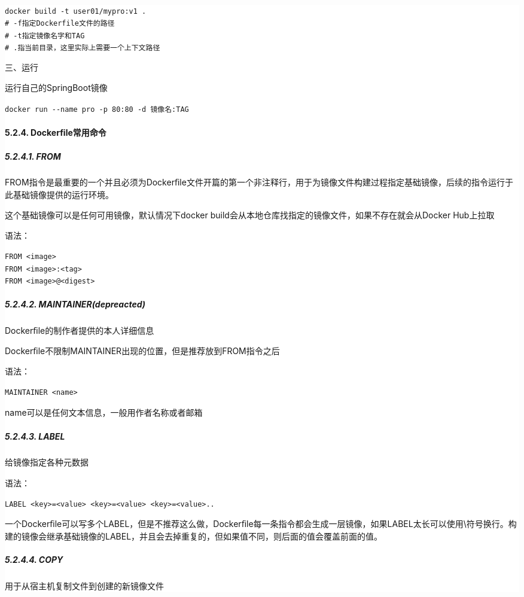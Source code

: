 ```
docker build -t user01/mypro:v1 .
# -f指定Dockerfile文件的路径
# -t指定镜像名字和TAG
# .指当前目录，这里实际上需要一个上下文路径
```

三、运行

运行自己的SpringBoot镜像

```
docker run --name pro -p 80:80 -d 镜像名:TAG
```

#### 5.2.4. Dockerfile常用命令

##### 5.2.4.1.      FROM

FROM指令是最重要的一个并且必须为Dockerﬁle文件开篇的第一个非注释行，用于为镜像文件构建过程指定基础镜像，后续的指令运行于此基础镜像提供的运行环境。

这个基础镜像可以是任何可用镜像，默认情况下docker build会从本地仓库找指定的镜像文件，如果不存在就会从Docker Hub上拉取

语法：

```
FROM <image>
FROM <image>:<tag>
FROM <image>@<digest>
```

##### 5.2.4.2.      MAINTAINER(depreacted)

Dockerﬁle的制作者提供的本人详细信息

Dockerﬁle不限制MAINTAINER出现的位置，但是推荐放到FROM指令之后

语法：

```
MAINTAINER <name>
```

name可以是任何文本信息，一般用作者名称或者邮箱

##### 5.2.4.3.      LABEL

 给镜像指定各种元数据

语法：

```
LABEL <key>=<value> <key>=<value> <key>=<value>..
```

一个Dockerﬁle可以写多个LABEL，但是不推荐这么做，Dockerﬁle每一条指令都会生成一层镜像，如果LABEL太长可以使用\符号换行。构建的镜像会继承基础镜像的LABEL，并且会去掉重复的，但如果值不同，则后面的值会覆盖前面的值。

##### 5.2.4.4.      COPY

用于从宿主机复制文件到创建的新镜像文件
